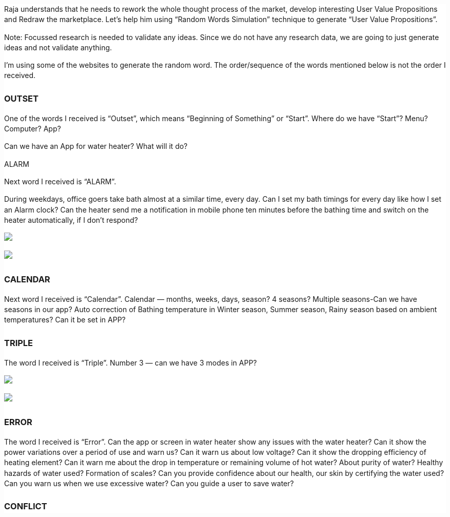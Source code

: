 Raja understands that he needs to rework the whole thought process of the market, develop interesting User Value Propositions and Redraw the marketplace. Let’s help him using “Random Words Simulation” technique to generate “User Value Propositions”.

Note: Focussed research is needed to validate any ideas. Since we do not have any research data, we are going to just generate ideas and not validate anything.

I’m using some of the websites to generate the random word. The order/sequence of the words mentioned below is not the order I received.

### OUTSET

One of the words I received is “Outset”, which means “Beginning of Something” or “Start”. Where do we have “Start”? Menu? Computer? App?

Can we have an App for water heater? What will it do?

ALARM

Next word I received is “ALARM”.

During weekdays, office goers take bath almost at a similar time, every day. Can I set my bath timings for every day like how I set an Alarm clock? Can the heater send me a notification in mobile phone ten minutes before the bathing time and switch on the heater automatically, if I don’t respond?

![](https://miro.medium.com/max/34/0*U3_jfa6B41bGWqvL.jpg?q=20)

![](https://miro.medium.com/max/833/0*U3_jfa6B41bGWqvL.jpg)

### CALENDAR

Next word I received is “Calendar”. Calendar — months, weeks, days, season? 4 seasons? Multiple seasons-Can we have seasons in our app? Auto correction of Bathing temperature in Winter season, Summer season, Rainy season based on ambient temperatures? Can it be set in APP?

### TRIPLE

The word I received is “Triple”. Number 3 — can we have 3 modes in APP?

![](https://miro.medium.com/max/60/0*W6b7qwlOjNERVFSF.png?q=20)

![](https://miro.medium.com/max/911/0*W6b7qwlOjNERVFSF.png)

### ERROR

The word I received is “Error”. Can the app or screen in water heater show any issues with the water heater? Can it show the power variations over a period of use and warn us? Can it warn us about low voltage? Can it show the dropping efficiency of heating element? Can it warn me about the drop in temperature or remaining volume of hot water? About purity of water? Healthy hazards of water used? Formation of scales? Can you provide confidence about our health, our skin by certifying the water used? Can you warn us when we use excessive water? Can you guide a user to save water?

### CONFLICT
